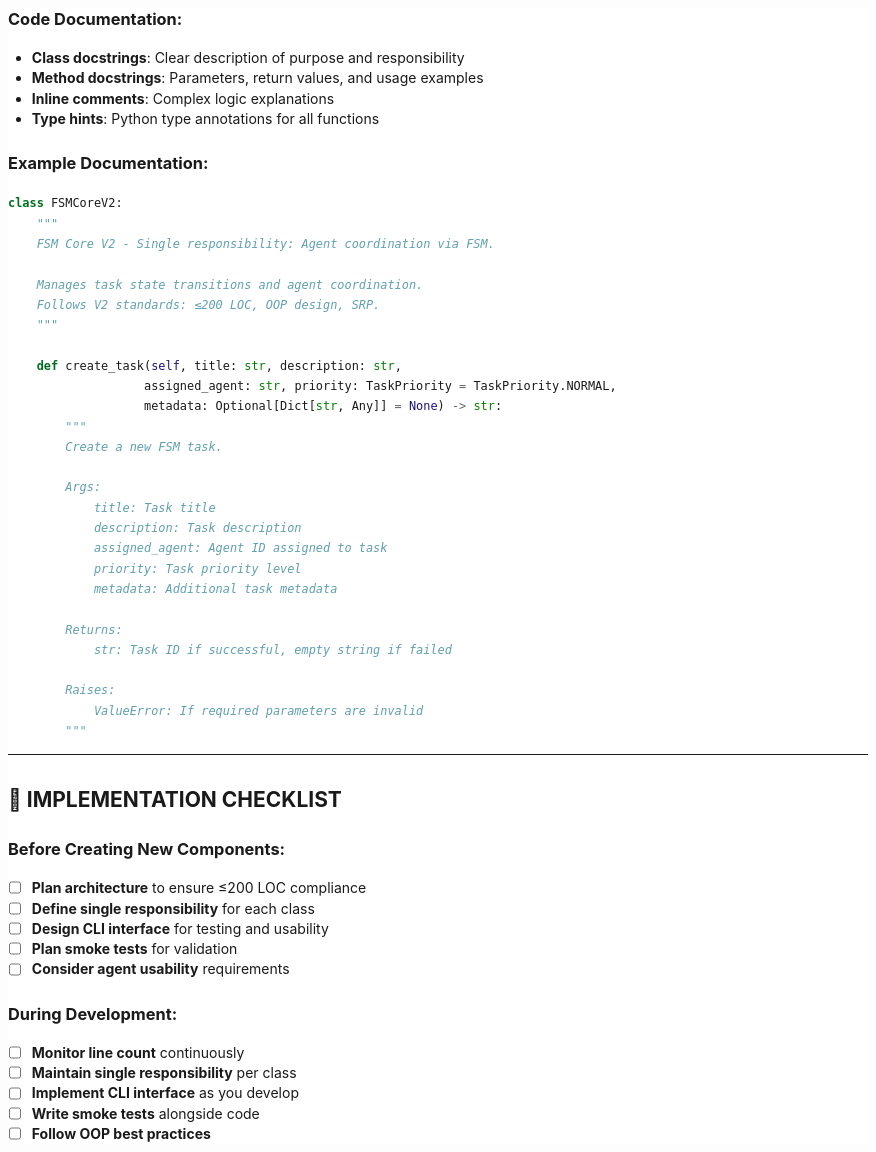 ### **Code Documentation:**
- **Class docstrings**: Clear description of purpose and responsibility
- **Method docstrings**: Parameters, return values, and usage examples
- **Inline comments**: Complex logic explanations
- **Type hints**: Python type annotations for all functions

### **Example Documentation:**
```python
class FSMCoreV2:
    """
    FSM Core V2 - Single responsibility: Agent coordination via FSM.

    Manages task state transitions and agent coordination.
    Follows V2 standards: ≤200 LOC, OOP design, SRP.
    """

    def create_task(self, title: str, description: str,
                   assigned_agent: str, priority: TaskPriority = TaskPriority.NORMAL,
                   metadata: Optional[Dict[str, Any]] = None) -> str:
        """
        Create a new FSM task.

        Args:
            title: Task title
            description: Task description
            assigned_agent: Agent ID assigned to task
            priority: Task priority level
            metadata: Additional task metadata

        Returns:
            str: Task ID if successful, empty string if failed

        Raises:
            ValueError: If required parameters are invalid
        """
```

---

## 🎯 **IMPLEMENTATION CHECKLIST**

### **Before Creating New Components:**
- [ ] **Plan architecture** to ensure ≤200 LOC compliance
- [ ] **Define single responsibility** for each class
- [ ] **Design CLI interface** for testing and usability
- [ ] **Plan smoke tests** for validation
- [ ] **Consider agent usability** requirements

### **During Development:**
- [ ] **Monitor line count** continuously
- [ ] **Maintain single responsibility** per class
- [ ] **Implement CLI interface** as you develop
- [ ] **Write smoke tests** alongside code
- [ ] **Follow OOP best practices**
